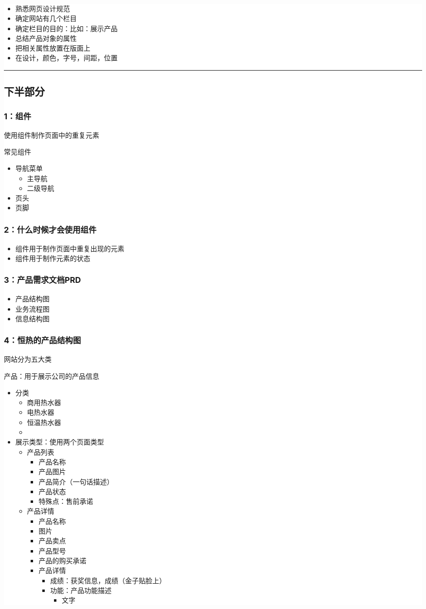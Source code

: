 - 熟悉网页设计规范
- 确定网站有几个栏目
- 确定栏目的目的：比如：展示产品
- 总结产品对象的属性
- 把相关属性放置在版面上
- 在设计，颜色，字号，间距，位置



------





## **下半部分**

### **1：组件**

使用组件制作页面中的重复元素

常见组件

- 导航菜单
  - 主导航
  - 二级导航
- 页头
- 页脚

### **2：什么时候才会使用组件**

- 组件用于制作页面中重复出现的元素
- 组件用于制作元素的状态

### **3：产品需求文档PRD**

- 产品结构图
- 业务流程图
- 信息结构图

### **4：恒热的产品结构图**

网站分为五大类

产品：用于展示公司的产品信息

- 分类
  - 商用热水器
  - 电热水器
  - 恒温热水器
  - 
- 展示类型：使用两个页面类型
  - 产品列表
    - 产品名称
    - 产品图片
    - 产品简介（一句话描述）
    - 产品状态
    - 特殊点：售前承诺
  - 产品详情
    - 产品名称
    - 图片
    - 产品卖点
    - 产品型号
    - 产品的购买承诺
    - 产品详情
      - 成绩：获奖信息，成绩（金子贴脸上）
      - 功能：产品功能描述
        - 文字
